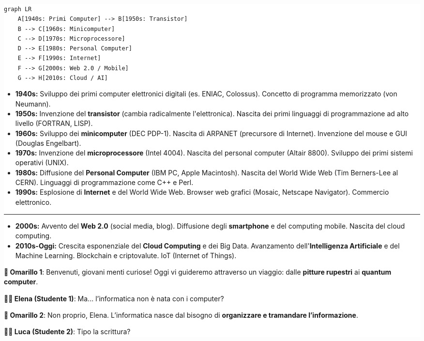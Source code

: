 ```mermaid
graph LR
    A[1940s: Primi Computer] --> B[1950s: Transistor]
    B --> C[1960s: Minicomputer]
    C --> D[1970s: Microprocessore]
    D --> E[1980s: Personal Computer]
    E --> F[1990s: Internet]
    F --> G[2000s: Web 2.0 / Mobile]
    G --> H[2010s: Cloud / AI]
```
* **1940s:**
     Sviluppo dei primi computer elettronici digitali (es. ENIAC, Colossus).
     Concetto di programma memorizzato (von Neumann).
* **1950s:**
     Invenzione del **transistor** (cambia radicalmente l'elettronica).
     Nascita dei primi linguaggi di programmazione ad alto livello (FORTRAN, LISP).
* **1960s:**
     Sviluppo dei **minicomputer** (DEC PDP-1).
     Nascita di ARPANET (precursore di Internet).
     Invenzione del mouse e GUI (Douglas Engelbart).
* **1970s:**
     Invenzione del **microprocessore** (Intel 4004).
     Nascita del personal computer (Altair 8800).
     Sviluppo dei primi sistemi operativi (UNIX).
* **1980s:**
     Diffusione del **Personal Computer** (IBM PC, Apple Macintosh).
     Nascita del World Wide Web (Tim Berners-Lee al CERN).
     Linguaggi di programmazione come C++ e Perl.
* **1990s:**
     Esplosione di **Internet** e del World Wide Web.
     Browser web grafici (Mosaic, Netscape Navigator).
     Commercio elettronico.

---

* **2000s:**
     Avvento del **Web 2.0** (social media, blog).
     Diffusione degli **smartphone** e del computing mobile.
     Nascita del cloud computing.
* **2010s-Oggi:**
     Crescita esponenziale del **Cloud Computing** e dei Big Data.
     Avanzamento dell'**Intelligenza Artificiale** e del Machine Learning.
     Blockchain e criptovalute.
     IoT (Internet of Things).

**🤖 Omarillo 1**: Benvenuti, giovani menti curiose! Oggi vi guideremo attraverso un viaggio: dalle **pitture rupestri** ai **quantum computer**.

**👩‍🎓 Elena (Studente 1)**: Ma... l’informatica non è nata con i computer?

**🤖 Omarillo 2**: Non proprio, Elena. L’informatica nasce dal bisogno di **organizzare e tramandare l’informazione**.

**🧑‍🎓 Luca (Studente 2)**: Tipo la scrittura?
